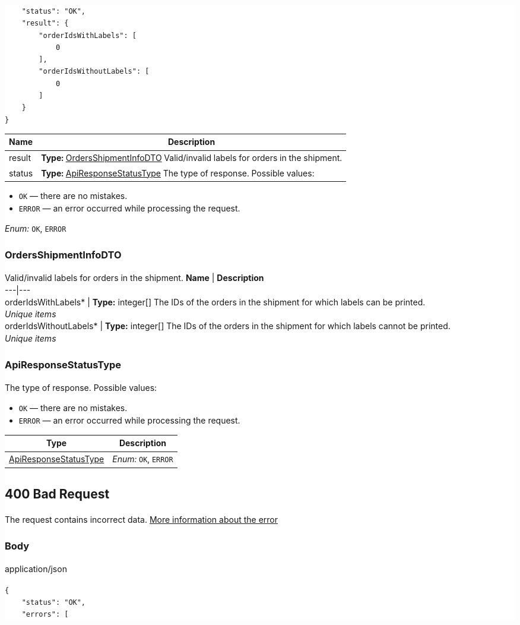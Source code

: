 ```
    "status": "OK",
    "result": {
        "orderIdsWithLabels": [
            0
        ],
        "orderIdsWithoutLabels": [
            0
        ]
    }
}

```

**Name** |  **Description**  
---|---  
result |  **Type:** [OrdersShipmentInfoDTO](https://yandex.ru/dev/market/partner-api/doc/en/reference/shipments/en/reference/shipments/getShipmentOrdersInfo#ordersshipmentinfodto) Valid/invalid labels for orders in the shipment.  
status |  **Type:** [ApiResponseStatusType](https://yandex.ru/dev/market/partner-api/doc/en/reference/shipments/en/reference/shipments/getShipmentOrdersInfo#apiresponsestatustype) The type of response. Possible values:
  * `OK` — there are no mistakes.
  * `ERROR` — an error occurred while processing the request.

_Enum:_ `OK`, `ERROR`  
###  [](https://yandex.ru/dev/market/partner-api/doc/en/reference/shipments/en/reference/shipments/getShipmentOrdersInfo#ordersshipmentinfodto)OrdersShipmentInfoDTO
Valid/invalid labels for orders in the shipment.
**Name** |  **Description**  
---|---  
orderIdsWithLabels* |  **Type:** integer<int64>[] The IDs of the orders in the shipment for which labels can be printed.  
_Unique items_  
orderIdsWithoutLabels* |  **Type:** integer<int64>[] The IDs of the orders in the shipment for which labels cannot be printed.  
_Unique items_  
###  [](https://yandex.ru/dev/market/partner-api/doc/en/reference/shipments/en/reference/shipments/getShipmentOrdersInfo#apiresponsestatustype)ApiResponseStatusType
The type of response. Possible values:
  * `OK` — there are no mistakes.
  * `ERROR` — an error occurred while processing the request.

**Type** |  **Description**  
---|---  
[ApiResponseStatusType](https://yandex.ru/dev/market/partner-api/doc/en/reference/shipments/en/reference/shipments/getShipmentOrdersInfo#apiresponsestatustype) |  _Enum:_ `OK`, `ERROR`  
##  [](https://yandex.ru/dev/market/partner-api/doc/en/reference/shipments/en/reference/shipments/getShipmentOrdersInfo#400-bad-request)400 Bad Request
The request contains incorrect data. [More information about the error](https://yandex.ru/dev/market/partner-api/doc/en/reference/shipments/en/concepts/error-codes#400)
###  [](https://yandex.ru/dev/market/partner-api/doc/en/reference/shipments/en/reference/shipments/getShipmentOrdersInfo#body1)Body
application/json
```
{
    "status": "OK",
    "errors": [
```